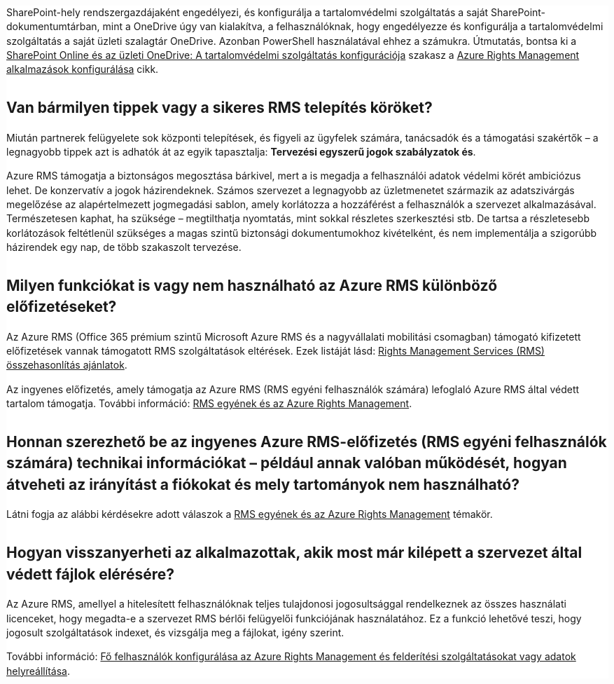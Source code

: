 SharePoint-hely rendszergazdájaként engedélyezi, és konfigurálja a tartalomvédelmi szolgáltatás a saját SharePoint-dokumentumtárban, mint a OneDrive úgy van kialakítva, a felhasználóknak, hogy engedélyezze és konfigurálja a tartalomvédelmi szolgáltatás a saját üzleti szalagtár OneDrive.  Azonban PowerShell használatával ehhez a számukra. Útmutatás, bontsa ki a [SharePoint Online és az üzleti OneDrive: A tartalomvédelmi szolgáltatás konfigurációja](../Topic/Configuring_Applications_for_Azure_Rights_Management.md#BKMK_SharePointOnline)  szakasz a [Azure Rights Management alkalmazások konfigurálása](../Topic/Configuring_Applications_for_Azure_Rights_Management.md) cikk.

## Van bármilyen tippek vagy a sikeres RMS telepítés köröket?
Miután partnerek felügyelete sok központi telepítések, és figyeli az ügyfelek számára, tanácsadók és a támogatási szakértők – a legnagyobb tippek azt is adhatók át az egyik tapasztalja: **Tervezési egyszerű jogok szabályzatok és**.

Azure RMS támogatja a biztonságos megosztása bárkivel, mert a is megadja a felhasználói adatok védelmi körét ambiciózus lehet. De konzervatív a jogok házirendeknek. Számos szervezet a legnagyobb az üzletmenetet származik az adatszivárgás megelőzése az alapértelmezett jogmegadási sablon, amely korlátozza a hozzáférést a felhasználók a szervezet alkalmazásával. Természetesen kaphat, ha szüksége – megtilthatja nyomtatás, mint sokkal részletes szerkesztési stb. De tartsa a részletesebb korlátozások feltétlenül szükséges a magas szintű biztonsági dokumentumokhoz kivételként, és nem implementálja a szigorúbb házirendek egy nap, de több szakaszolt tervezése.

## Milyen funkciókat is vagy nem használható az Azure RMS különböző előfizetéseket?
Az Azure RMS (Office 365 prémium szintű Microsoft Azure RMS és a nagyvállalati mobilitási csomagban) támogató kifizetett előfizetések vannak támogatott RMS szolgáltatások eltérések. Ezek listáját lásd: [Rights Management Services (RMS) összehasonlítás ajánlatok](http://technet.microsoft.com/dn858608).

Az ingyenes előfizetés, amely támogatja az Azure RMS (RMS egyéni felhasználók számára) lefoglaló Azure RMS által védett tartalom támogatja. További információ: [RMS egyének és az Azure Rights Management](../Topic/RMS_for_Individuals_and_Azure_Rights_Management.md).

## Honnan szerezhető be az ingyenes Azure RMS-előfizetés (RMS egyéni felhasználók számára) technikai információkat – például annak valóban működését, hogyan átveheti az irányítást a fiókokat és mely tartományok nem használható?
Látni fogja az alábbi kérdésekre adott válaszok a [RMS egyének és az Azure Rights Management](../Topic/RMS_for_Individuals_and_Azure_Rights_Management.md) témakör.

## Hogyan visszanyerheti az alkalmazottak, akik most már kilépett a szervezet által védett fájlok elérésére?
Az Azure RMS, amellyel a hitelesített felhasználóknak teljes tulajdonosi jogosultsággal rendelkeznek az összes használati licenceket, hogy megadta-e a szervezet RMS bérlői felügyelői funkciójának használatához. Ez a funkció lehetővé teszi, hogy jogosult szolgáltatások indexet, és vizsgálja meg a fájlokat, igény szerint.

További információ: [Fő felhasználók konfigurálása az Azure Rights Management és felderítési szolgáltatásokat vagy adatok helyreállítása](../Topic/Configuring_Super_Users_for_Azure_Rights_Management_and_Discovery_Services_or_Data_Recovery.md).
